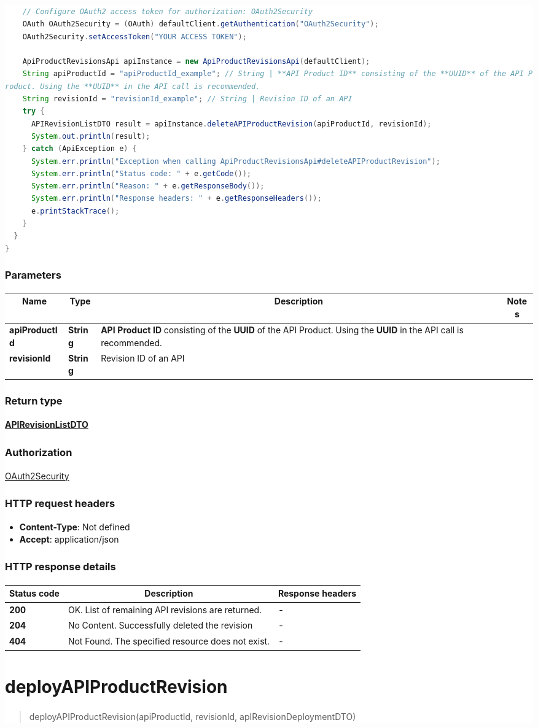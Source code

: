 ```java
    // Configure OAuth2 access token for authorization: OAuth2Security
    OAuth OAuth2Security = (OAuth) defaultClient.getAuthentication("OAuth2Security");
    OAuth2Security.setAccessToken("YOUR ACCESS TOKEN");

    ApiProductRevisionsApi apiInstance = new ApiProductRevisionsApi(defaultClient);
    String apiProductId = "apiProductId_example"; // String | **API Product ID** consisting of the **UUID** of the API Product. Using the **UUID** in the API call is recommended. 
    String revisionId = "revisionId_example"; // String | Revision ID of an API 
    try {
      APIRevisionListDTO result = apiInstance.deleteAPIProductRevision(apiProductId, revisionId);
      System.out.println(result);
    } catch (ApiException e) {
      System.err.println("Exception when calling ApiProductRevisionsApi#deleteAPIProductRevision");
      System.err.println("Status code: " + e.getCode());
      System.err.println("Reason: " + e.getResponseBody());
      System.err.println("Response headers: " + e.getResponseHeaders());
      e.printStackTrace();
    }
  }
}
```

### Parameters

Name | Type | Description  | Notes
------------- | ------------- | ------------- | -------------
 **apiProductId** | **String**| **API Product ID** consisting of the **UUID** of the API Product. Using the **UUID** in the API call is recommended.  |
 **revisionId** | **String**| Revision ID of an API  |

### Return type

[**APIRevisionListDTO**](APIRevisionListDTO.md)

### Authorization

[OAuth2Security](../README.md#OAuth2Security)

### HTTP request headers

 - **Content-Type**: Not defined
 - **Accept**: application/json

### HTTP response details
| Status code | Description | Response headers |
|-------------|-------------|------------------|
**200** | OK. List of remaining API revisions are returned.  |  -  |
**204** | No Content. Successfully deleted the revision  |  -  |
**404** | Not Found. The specified resource does not exist. |  -  |

<a name="deployAPIProductRevision"></a>
# **deployAPIProductRevision**
> deployAPIProductRevision(apiProductId, revisionId, apIRevisionDeploymentDTO)
